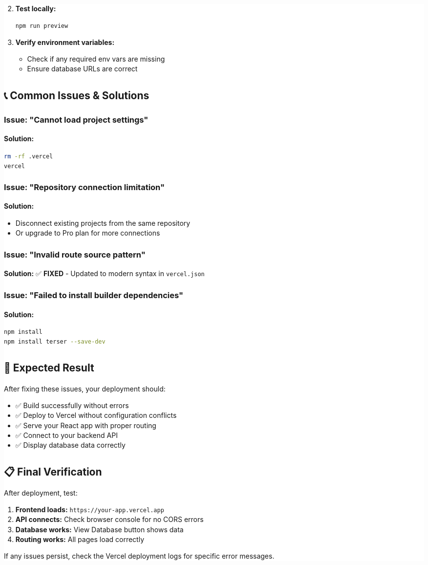 2. **Test locally:**
   ```bash
   npm run preview
   ```

3. **Verify environment variables:**
   - Check if any required env vars are missing
   - Ensure database URLs are correct

## 📞 **Common Issues & Solutions**

### **Issue: "Cannot load project settings"**
**Solution:**
```bash
rm -rf .vercel
vercel
```

### **Issue: "Repository connection limitation"**
**Solution:**
- Disconnect existing projects from the same repository
- Or upgrade to Pro plan for more connections

### **Issue: "Invalid route source pattern"**
**Solution:** ✅ **FIXED** - Updated to modern syntax in `vercel.json`

### **Issue: "Failed to install builder dependencies"**
**Solution:**
```bash
npm install
npm install terser --save-dev
```

## 🎯 **Expected Result**

After fixing these issues, your deployment should:
- ✅ Build successfully without errors
- ✅ Deploy to Vercel without configuration conflicts
- ✅ Serve your React app with proper routing
- ✅ Connect to your backend API
- ✅ Display database data correctly

## 📋 **Final Verification**

After deployment, test:
1. **Frontend loads:** `https://your-app.vercel.app`
2. **API connects:** Check browser console for no CORS errors
3. **Database works:** View Database button shows data
4. **Routing works:** All pages load correctly

If any issues persist, check the Vercel deployment logs for specific error messages. 